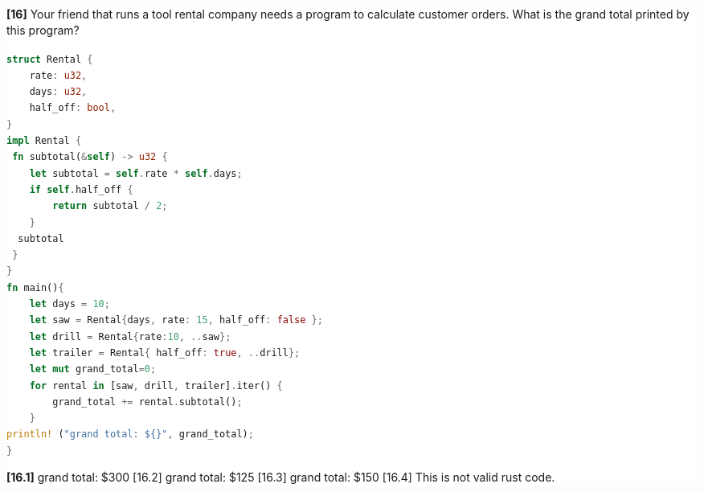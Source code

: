**[16]** Your friend that runs a tool rental company needs a program to calculate customer orders. What is the grand total printed by this program?

```rust
struct Rental {
    rate: u32,
    days: u32,
    half_off: bool,
}
impl Rental {
 fn subtotal(&self) -> u32 {
    let subtotal = self.rate * self.days;
    if self.half_off {
        return subtotal / 2;
    }
  subtotal
 }
}
fn main(){
    let days = 10;
    let saw = Rental{days, rate: 15, half_off: false };
    let drill = Rental{rate:10, ..saw};
    let trailer = Rental{ half_off: true, ..drill};
    let mut grand_total=0;
    for rental in [saw, drill, trailer].iter() {
        grand_total += rental.subtotal();
    }
println! ("grand total: ${}", grand_total);
}
```

**[16.1]** grand total: $300
[16.2] grand total: $125
[16.3] grand total: $150
[16.4] This is not valid rust code.
